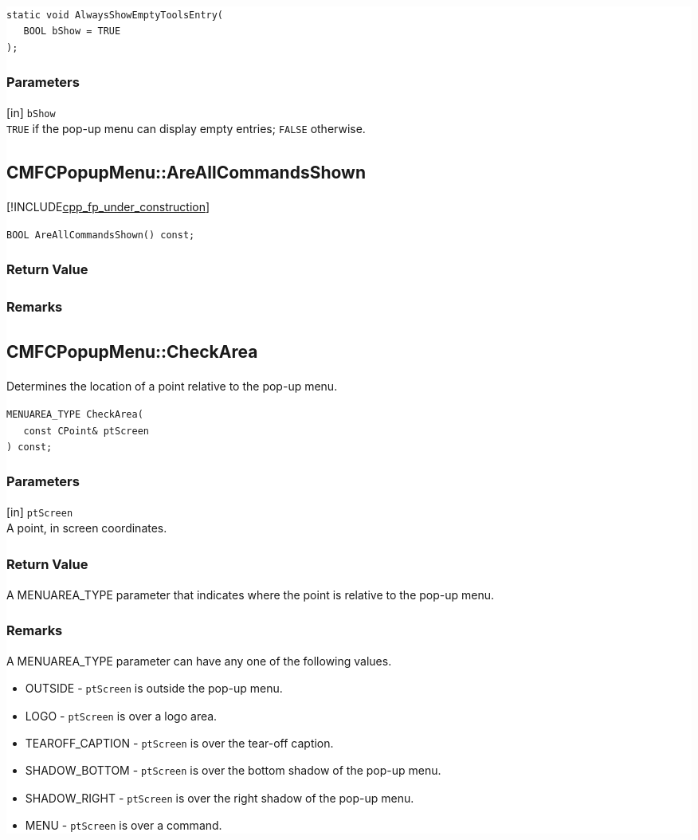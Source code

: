```  
static void AlwaysShowEmptyToolsEntry(  
   BOOL bShow = TRUE  
);  
```  
  
### Parameters  
 [in] `bShow`  
 `TRUE` if the pop-up menu can display empty entries; `FALSE` otherwise.  
  
##  <a name="cmfcpopupmenu__areallcommandsshown"></a>  CMFCPopupMenu::AreAllCommandsShown  
 [!INCLUDE[cpp_fp_under_construction](../vs140/includes/cpp_fp_under_construction_md.md)]  
  
```  
BOOL AreAllCommandsShown() const;  
```  
  
### Return Value  
  
### Remarks  
  
##  <a name="cmfcpopupmenu__checkarea"></a>  CMFCPopupMenu::CheckArea  
 Determines the location of a point relative to the pop-up menu.  
  
```  
MENUAREA_TYPE CheckArea(  
   const CPoint& ptScreen   
) const;  
```  
  
### Parameters  
 [in] `ptScreen`  
 A point, in screen coordinates.  
  
### Return Value  
 A MENUAREA_TYPE parameter that indicates where the point is relative to the pop-up menu.  
  
### Remarks  
 A MENUAREA_TYPE parameter can have any one of the following values.  
  
-   OUTSIDE - `ptScreen` is outside the pop-up menu.  
  
-   LOGO - `ptScreen` is over a logo area.  
  
-   TEAROFF_CAPTION - `ptScreen` is over the tear-off caption.  
  
-   SHADOW_BOTTOM - `ptScreen` is over the bottom shadow of the pop-up menu.  
  
-   SHADOW_RIGHT - `ptScreen` is over the right shadow of the pop-up menu.  
  
-   MENU - `ptScreen` is over a command.  
  
